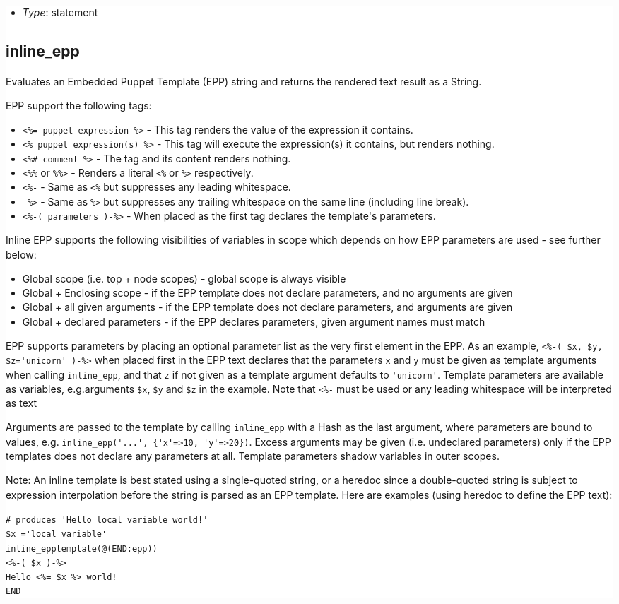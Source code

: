 - *Type*: statement

inline_epp
----------
Evaluates an Embedded Puppet Template (EPP) string and returns the rendered text result as a String.

EPP support the following tags:

* `<%= puppet expression %>` - This tag renders the value of the expression it contains.
* `<% puppet expression(s) %>` - This tag will execute the expression(s) it contains, but renders nothing.
* `<%# comment %>` - The tag and its content renders nothing.
* `<%%` or `%%>` - Renders a literal `<%` or `%>` respectively.
* `<%-` - Same as `<%` but suppresses any leading whitespace.
* `-%>` - Same as `%>` but suppresses any trailing whitespace on the same line (including line break).
* `<%-( parameters )-%>` - When placed as the first tag declares the template's parameters.

Inline EPP supports the following visibilities of variables in scope which depends on how EPP parameters
are used - see further below:

* Global scope (i.e. top + node scopes) - global scope is always visible
* Global + Enclosing scope - if the EPP template does not declare parameters, and no arguments are given
* Global + all given arguments - if the EPP template does not declare parameters, and arguments are given
* Global + declared parameters - if the EPP declares parameters, given argument names must match

EPP supports parameters by placing an optional parameter list as the very first element in the EPP. As an example,
`<%-( $x, $y, $z='unicorn' )-%>` when placed first in the EPP text declares that the parameters `x` and `y` must be
given as template arguments when calling `inline_epp`, and that `z` if not given as a template argument
defaults to `'unicorn'`. Template parameters are available as variables, e.g.arguments `$x`, `$y` and `$z` in the example.
Note that `<%-` must be used or any leading whitespace will be interpreted as text

Arguments are passed to the template by calling `inline_epp` with a Hash as the last argument, where parameters
are bound to values, e.g. `inline_epp('...', {'x'=>10, 'y'=>20})`. Excess arguments may be given
(i.e. undeclared parameters) only if the EPP templates does not declare any parameters at all.
Template parameters shadow variables in outer scopes.

Note: An inline template is best stated using a single-quoted string, or a heredoc since a double-quoted string
is subject to expression interpolation before the string is parsed as an EPP template. Here are examples
(using heredoc to define the EPP text):

    # produces 'Hello local variable world!'
    $x ='local variable'
    inline_epptemplate(@(END:epp))
    <%-( $x )-%>
    Hello <%= $x %> world!
    END

